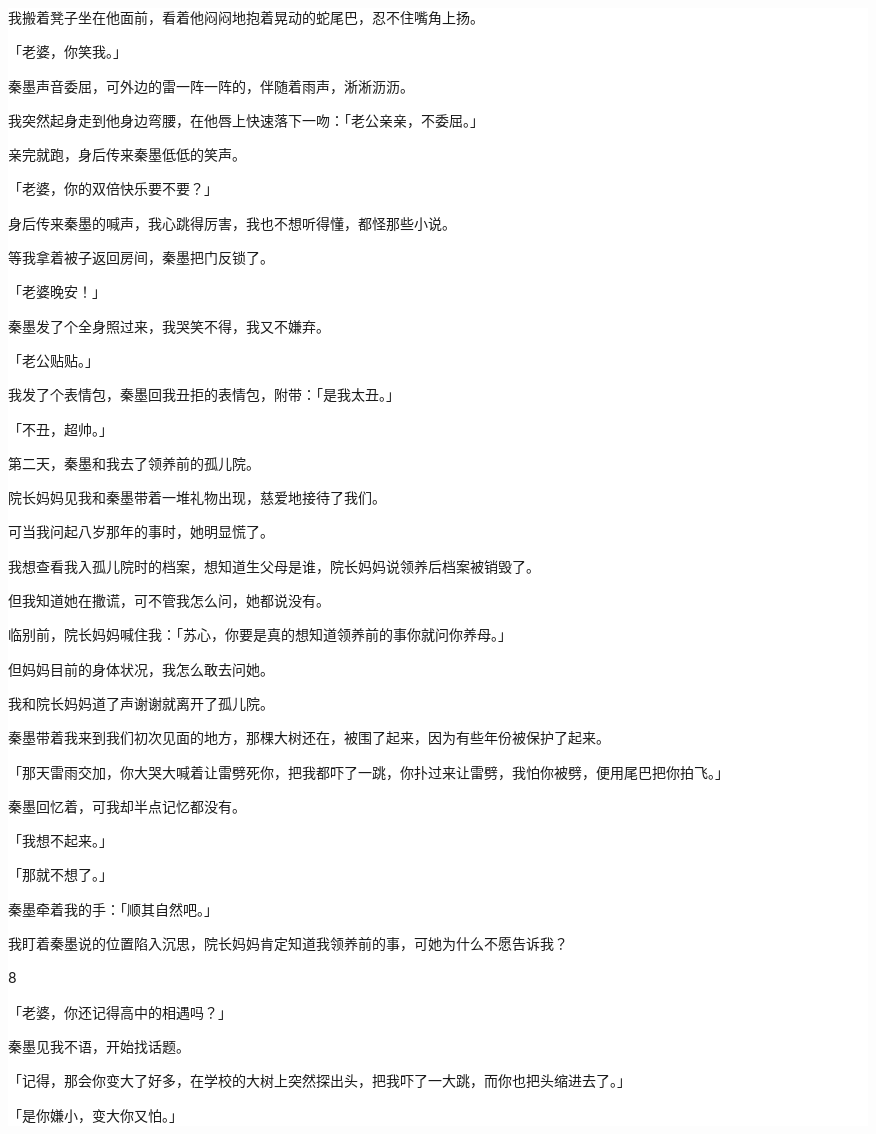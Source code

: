我搬着凳子坐在他面前，看着他闷闷地抱着晃动的蛇尾巴，忍不住嘴角上扬。

「老婆，你笑我。」

秦墨声音委屈，可外边的雷一阵一阵的，伴随着雨声，淅淅沥沥。

我突然起身走到他身边弯腰，在他唇上快速落下一吻：「老公亲亲，不委屈。」

亲完就跑，身后传来秦墨低低的笑声。

「老婆，你的双倍快乐要不要？」

身后传来秦墨的喊声，我心跳得厉害，我也不想听得懂，都怪那些小说。

等我拿着被子返回房间，秦墨把门反锁了。

「老婆晚安！」

秦墨发了个全身照过来，我哭笑不得，我又不嫌弃。

「老公贴贴。」

我发了个表情包，秦墨回我丑拒的表情包，附带：「是我太丑。」

「不丑，超帅。」

第二天，秦墨和我去了领养前的孤儿院。

院长妈妈见我和秦墨带着一堆礼物出现，慈爱地接待了我们。

可当我问起八岁那年的事时，她明显慌了。

我想查看我入孤儿院时的档案，想知道生父母是谁，院长妈妈说领养后档案被销毁了。

但我知道她在撒谎，可不管我怎么问，她都说没有。

临别前，院长妈妈喊住我：「苏心，你要是真的想知道领养前的事你就问你养母。」

但妈妈目前的身体状况，我怎么敢去问她。

我和院长妈妈道了声谢谢就离开了孤儿院。

秦墨带着我来到我们初次见面的地方，那棵大树还在，被围了起来，因为有些年份被保护了起来。

「那天雷雨交加，你大哭大喊着让雷劈死你，把我都吓了一跳，你扑过来让雷劈，我怕你被劈，便用尾巴把你拍飞。」

秦墨回忆着，可我却半点记忆都没有。

「我想不起来。」

「那就不想了。」

秦墨牵着我的手：「顺其自然吧。」

我盯着秦墨说的位置陷入沉思，院长妈妈肯定知道我领养前的事，可她为什么不愿告诉我？

8

「老婆，你还记得高中的相遇吗？」

秦墨见我不语，开始找话题。

「记得，那会你变大了好多，在学校的大树上突然探出头，把我吓了一大跳，而你也把头缩进去了。」

「是你嫌小，变大你又怕。」
